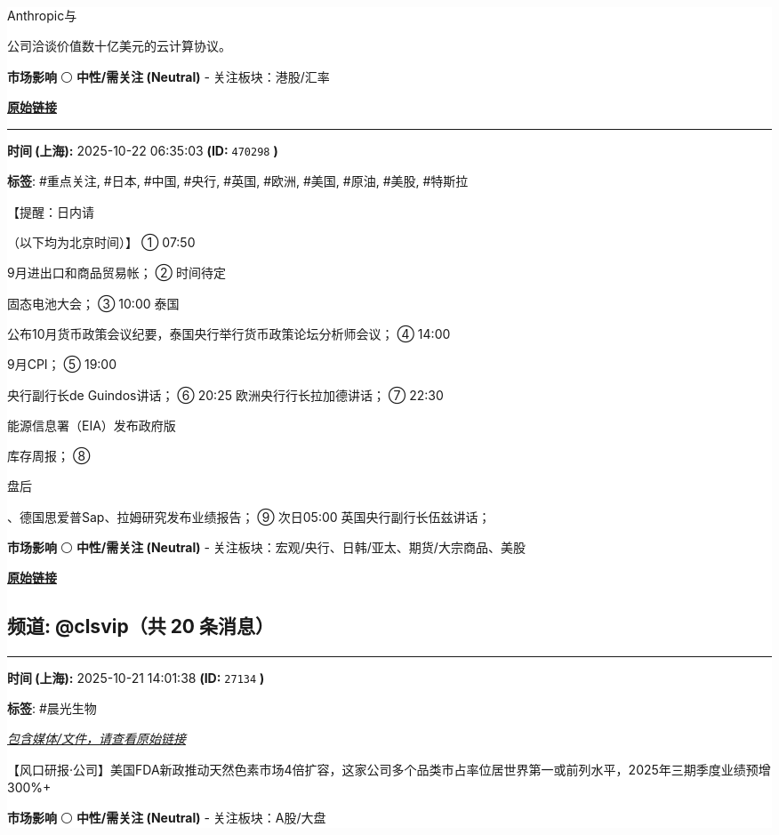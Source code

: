 Anthropic与

公司洽谈价值数十亿美元的云计算协议。

**市场影响** ⚪ **中性/需关注 (Neutral)** - 关注板块：港股/汇率

**[原始链接](https://t.me/FinanceNewsDaily/470297)**

---
**时间 (上海):** 2025-10-22 06:35:03 **(ID:** `470298` **)**

**标签**: #重点关注, #日本, #中国, #央行, #英国, #欧洲, #美国, #原油, #美股, #特斯拉

【提醒：日内请

（以下均为北京时间）】
① 07:50

9月进出口和商品贸易帐；
② 时间待定

固态电池大会；
③ 10:00 泰国

公布10月货币政策会议纪要，泰国央行举行货币政策论坛分析师会议；
④ 14:00

9月CPI；
⑤ 19:00

央行副行长de Guindos讲话；
⑥ 20:25 欧洲央行行长拉加德讲话；
⑦ 22:30

能源信息署（EIA）发布政府版

库存周报；
⑧

盘后

、德国思爱普Sap、拉姆研究发布业绩报告；
⑨ 次日05:00 英国央行副行长伍兹讲话；

**市场影响** ⚪ **中性/需关注 (Neutral)** - 关注板块：宏观/央行、日韩/亚太、期货/大宗商品、美股

**[原始链接](https://t.me/FinanceNewsDaily/470298)**
## 频道: @clsvip（共 20 条消息）

---
**时间 (上海):** 2025-10-21 14:01:38 **(ID:** `27134` **)**

**标签**: #晨光生物

*[包含媒体/文件，请查看原始链接](https://t.me/s/clsvip)*

【风口研报·公司】美国FDA新政推动天然色素市场4倍扩容，这家公司多个品类市占率位居世界第一或前列水平，2025年三期季度业绩预增300%+

**市场影响** ⚪ **中性/需关注 (Neutral)** - 关注板块：A股/大盘
